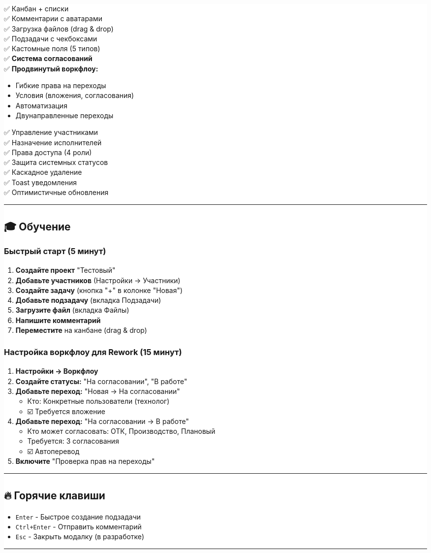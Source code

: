 ✅ Канбан + списки  
✅ Комментарии с аватарами  
✅ Загрузка файлов (drag & drop)  
✅ Подзадачи с чекбоксами  
✅ Кастомные поля (5 типов)  
✅ **Система согласований**  
✅ **Продвинутый воркфлоу:**
- Гибкие права на переходы
- Условия (вложения, согласования)
- Автоматизация
- Двунаправленные переходы

✅ Управление участниками  
✅ Назначение исполнителей  
✅ Права доступа (4 роли)  
✅ Защита системных статусов  
✅ Каскадное удаление  
✅ Toast уведомления  
✅ Оптимистичные обновления  

---

## 🎓 Обучение

### Быстрый старт (5 минут)

1. **Создайте проект** "Тестовый"
2. **Добавьте участников** (Настройки → Участники)
3. **Создайте задачу** (кнопка "+" в колонке "Новая")
4. **Добавьте подзадачу** (вкладка Подзадачи)
5. **Загрузите файл** (вкладка Файлы)
6. **Напишите комментарий**
7. **Переместите** на канбане (drag & drop)

### Настройка воркфлоу для Rework (15 минут)

1. **Настройки → Воркфлоу**
2. **Создайте статусы:** "На согласовании", "В работе"
3. **Добавьте переход:** "Новая → На согласовании"
   - Кто: Конкретные пользователи (технолог)
   - ☑️ Требуется вложение
4. **Добавьте переход:** "На согласовании → В работе"
   - Кто может согласовать: ОТК, Производство, Плановый
   - Требуется: 3 согласования
   - ☑️ Автоперевод
5. **Включите** "Проверка прав на переходы"

---

## 🔥 Горячие клавиши

- `Enter` - Быстрое создание подзадачи
- `Ctrl+Enter` - Отправить комментарий
- `Esc` - Закрыть модалку (в разработке)

---